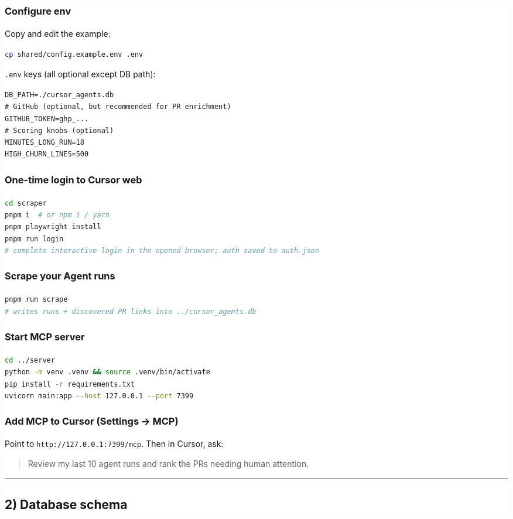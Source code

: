 ### Configure env

Copy and edit the example:

```bash
cp shared/config.example.env .env
```

`.env` keys (all optional except DB path):

```
DB_PATH=./cursor_agents.db
# GitHub (optional, but recommended for PR enrichment)
GITHUB_TOKEN=ghp_...
# Scoring knobs (optional)
MINUTES_LONG_RUN=18
HIGH_CHURN_LINES=500
```

### One-time login to Cursor web

```bash
cd scraper
pnpm i  # or npm i / yarn
pnpm playwright install
pnpm run login
# complete interactive login in the opened browser; auth saved to auth.json
```

### Scrape your Agent runs

```bash
pnpm run scrape
# writes runs + discovered PR links into ../cursor_agents.db
```

### Start MCP server

```bash
cd ../server
python -m venv .venv && source .venv/bin/activate
pip install -r requirements.txt
uvicorn main:app --host 127.0.0.1 --port 7399
```

### Add MCP to Cursor (Settings → MCP)

Point to `http://127.0.0.1:7399/mcp`. Then in Cursor, ask:

> Review my last 10 agent runs and rank the PRs needing human attention.

---

## 2) Database schema
